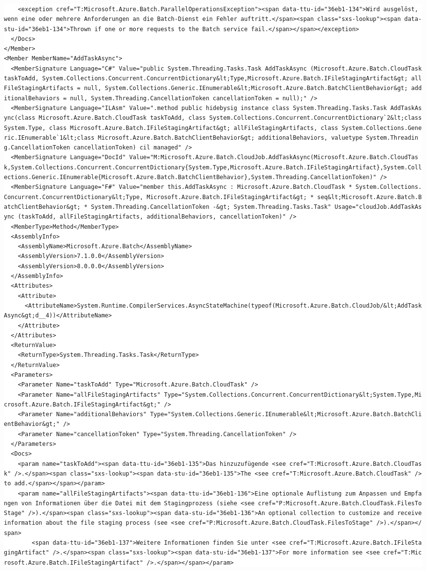         <exception cref="T:Microsoft.Azure.Batch.ParallelOperationsException"><span data-ttu-id="36eb1-134">Wird ausgelöst, wenn eine oder mehrere Anforderungen an die Batch-Dienst ein Fehler auftritt.</span><span class="sxs-lookup"><span data-stu-id="36eb1-134">Thrown if one or more requests to the Batch service fail.</span></span></exception>
      </Docs>
    </Member>
    <Member MemberName="AddTaskAsync">
      <MemberSignature Language="C#" Value="public System.Threading.Tasks.Task AddTaskAsync (Microsoft.Azure.Batch.CloudTask taskToAdd, System.Collections.Concurrent.ConcurrentDictionary&lt;Type,Microsoft.Azure.Batch.IFileStagingArtifact&gt; allFileStagingArtifacts = null, System.Collections.Generic.IEnumerable&lt;Microsoft.Azure.Batch.BatchClientBehavior&gt; additionalBehaviors = null, System.Threading.CancellationToken cancellationToken = null);" />
      <MemberSignature Language="ILAsm" Value=".method public hidebysig instance class System.Threading.Tasks.Task AddTaskAsync(class Microsoft.Azure.Batch.CloudTask taskToAdd, class System.Collections.Concurrent.ConcurrentDictionary`2&lt;class System.Type, class Microsoft.Azure.Batch.IFileStagingArtifact&gt; allFileStagingArtifacts, class System.Collections.Generic.IEnumerable`1&lt;class Microsoft.Azure.Batch.BatchClientBehavior&gt; additionalBehaviors, valuetype System.Threading.CancellationToken cancellationToken) cil managed" />
      <MemberSignature Language="DocId" Value="M:Microsoft.Azure.Batch.CloudJob.AddTaskAsync(Microsoft.Azure.Batch.CloudTask,System.Collections.Concurrent.ConcurrentDictionary{System.Type,Microsoft.Azure.Batch.IFileStagingArtifact},System.Collections.Generic.IEnumerable{Microsoft.Azure.Batch.BatchClientBehavior},System.Threading.CancellationToken)" />
      <MemberSignature Language="F#" Value="member this.AddTaskAsync : Microsoft.Azure.Batch.CloudTask * System.Collections.Concurrent.ConcurrentDictionary&lt;Type, Microsoft.Azure.Batch.IFileStagingArtifact&gt; * seq&lt;Microsoft.Azure.Batch.BatchClientBehavior&gt; * System.Threading.CancellationToken -&gt; System.Threading.Tasks.Task" Usage="cloudJob.AddTaskAsync (taskToAdd, allFileStagingArtifacts, additionalBehaviors, cancellationToken)" />
      <MemberType>Method</MemberType>
      <AssemblyInfo>
        <AssemblyName>Microsoft.Azure.Batch</AssemblyName>
        <AssemblyVersion>7.1.0.0</AssemblyVersion>
        <AssemblyVersion>8.0.0.0</AssemblyVersion>
      </AssemblyInfo>
      <Attributes>
        <Attribute>
          <AttributeName>System.Runtime.CompilerServices.AsyncStateMachine(typeof(Microsoft.Azure.Batch.CloudJob/&lt;AddTaskAsync&gt;d__4))</AttributeName>
        </Attribute>
      </Attributes>
      <ReturnValue>
        <ReturnType>System.Threading.Tasks.Task</ReturnType>
      </ReturnValue>
      <Parameters>
        <Parameter Name="taskToAdd" Type="Microsoft.Azure.Batch.CloudTask" />
        <Parameter Name="allFileStagingArtifacts" Type="System.Collections.Concurrent.ConcurrentDictionary&lt;System.Type,Microsoft.Azure.Batch.IFileStagingArtifact&gt;" />
        <Parameter Name="additionalBehaviors" Type="System.Collections.Generic.IEnumerable&lt;Microsoft.Azure.Batch.BatchClientBehavior&gt;" />
        <Parameter Name="cancellationToken" Type="System.Threading.CancellationToken" />
      </Parameters>
      <Docs>
        <param name="taskToAdd"><span data-ttu-id="36eb1-135">Das hinzuzufügende <see cref="T:Microsoft.Azure.Batch.CloudTask" />.</span><span class="sxs-lookup"><span data-stu-id="36eb1-135">The <see cref="T:Microsoft.Azure.Batch.CloudTask" /> to add.</span></span></param>
        <param name="allFileStagingArtifacts"><span data-ttu-id="36eb1-136">Eine optionale Auflistung zum Anpassen und Empfangen von Informationen über die Datei mit dem Stagingprozess (siehe <see cref="P:Microsoft.Azure.Batch.CloudTask.FilesToStage" />).</span><span class="sxs-lookup"><span data-stu-id="36eb1-136">An optional collection to customize and receive information about the file staging process (see <see cref="P:Microsoft.Azure.Batch.CloudTask.FilesToStage" />).</span></span>
            <span data-ttu-id="36eb1-137">Weitere Informationen finden Sie unter <see cref="T:Microsoft.Azure.Batch.IFileStagingArtifact" />.</span><span class="sxs-lookup"><span data-stu-id="36eb1-137">For more information see <see cref="T:Microsoft.Azure.Batch.IFileStagingArtifact" />.</span></span></param>